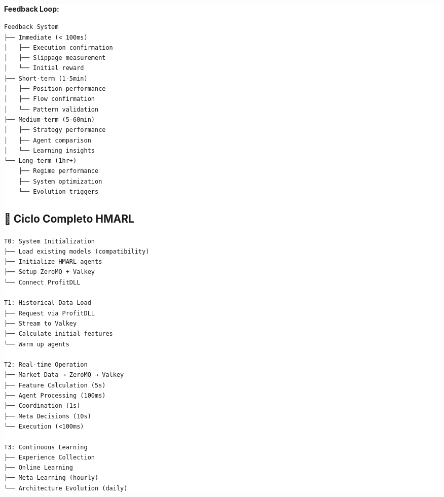 ```mermaid
```

**Feedback Loop:**
```
Feedback System
├── Immediate (< 100ms)
│   ├── Execution confirmation
│   ├── Slippage measurement
│   └── Initial reward
├── Short-term (1-5min)
│   ├── Position performance
│   ├── Flow confirmation
│   └── Pattern validation
├── Medium-term (5-60min)
│   ├── Strategy performance
│   ├── Agent comparison
│   └── Learning insights
└── Long-term (1hr+)
    ├── Regime performance
    ├── System optimization
    └── Evolution triggers
```

## 🔄 Ciclo Completo HMARL

```
T0: System Initialization
├── Load existing models (compatibility)
├── Initialize HMARL agents
├── Setup ZeroMQ + Valkey
└── Connect ProfitDLL

T1: Historical Data Load
├── Request via ProfitDLL
├── Stream to Valkey
├── Calculate initial features
└── Warm up agents

T2: Real-time Operation
├── Market Data → ZeroMQ → Valkey
├── Feature Calculation (5s)
├── Agent Processing (100ms)
├── Coordination (1s)
├── Meta Decisions (10s)
└── Execution (<100ms)

T3: Continuous Learning
├── Experience Collection
├── Online Learning
├── Meta-Learning (hourly)
└── Architecture Evolution (daily)
```
